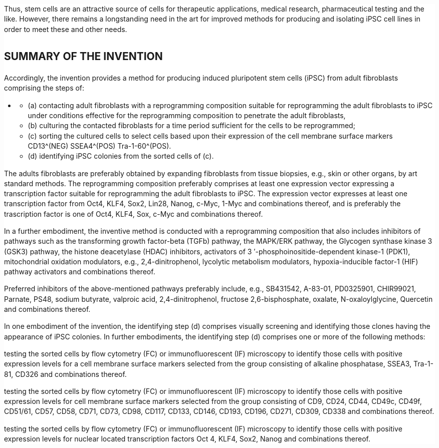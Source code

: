 Thus, stem cells are an attractive source of cells for therapeutic applications, medical research, pharmaceutical testing and the like. However, there remains a longstanding need in the art for improved methods for producing and isolating iPSC cell lines in order to meet these and other needs.

## SUMMARY OF THE INVENTION

Accordingly, the invention provides a method for producing induced pluripotent stem cells (iPSC) from adult fibroblasts comprising the steps of:


- - (a) contacting adult fibroblasts with a reprogramming composition
    suitable for reprogramming the adult fibroblasts to iPSC under
    conditions effective for the reprogramming composition to penetrate
    the adult fibroblasts,
  - (b) culturing the contacted fibroblasts for a time period sufficient
    for the cells to be reprogrammed;
  - (c) sorting the cultured cells to select cells based upon their
    expression of the cell membrane surface markers CD13^(NEG)
    SSEA4^(POS) Tra-1-60^(POS).
  - (d) identifying iPSC colonies from the sorted cells of (c).

The adults fibroblasts are preferably obtained by expanding fibroblasts from tissue biopsies, e.g., skin or other organs, by art standard methods. The reprogramming composition preferably comprises at least one expression vector expressing a transcription factor suitable for reprogramming the adult fibroblasts to iPSC. The expression vector expresses at least one transcription factor from Oct4, KLF4, Sox2, Lin28, Nanog, c-Myc, 1-Myc and combinations thereof, and is preferably the trascription factor is one of Oct4, KLF4, Sox, c-Myc and combinations thereof.

In a further embodiment, the inventive method is conducted with a reprogramming composition that also includes inhibitors of pathways such as the transforming growth factor-beta (TGFb) pathway, the MAPK/ERK pathway, the Glycogen synthase kinase 3 (GSK3) pathway, the histone deacetylase (HDAC) inhibitors, activators of 3 ′-phosphoinositide-dependent kinase-1 (PDK1), mitochondrial oxidation modulators, e.g., 2,4-dinitrophenol, lycolytic metabolism modulators, hypoxia-inducible factor-1 (HIF) pathway activators and combinations thereof.

Preferred inhibitors of the above-mentioned pathways preferably include, e.g., SB431542, A-83-01, PD0325901, CHIR99021, Parnate, PS48, sodium butyrate, valproic acid, 2,4-dinitrophenol, fructose 2,6-bisphosphate, oxalate, N-oxaloylglycine, Quercetin and combinations thereof.

In one embodiment of the invention, the identifying step (d) comprises visually screening and identifying those clones having the appearance of iPSC colonies. In further embodiments, the identifying step (d) comprises one or more of the following methods:

testing the sorted cells by flow cytometry (FC) or immunofluorescent (IF) microscopy to identify those cells with positive expression levels for a cell membrane surface markers selected from the group consisting of alkaline phosphatase, SSEA3, Tra-1-81, CD326 and combinations thereof.

testing the sorted cells by flow cytometry (FC) or immunofluorescent (IF) microscopy to identify those cells with positive expression levels for cell membrane surface markers selected from the group consisting of CD9, CD24, CD44, CD49c, CD49f, CD51/61, CD57, CD58, CD71, CD73, CD98, CD117, CD133, CD146, CD193, CD196, CD271, CD309, CD338 and combinations thereof.

testing the sorted cells by flow cytometry (FC) or immunofluorescent (IF) microscopy to identify those cells with positive expression levels for nuclear located transcription factors Oct 4, KLF4, Sox2, Nanog and combinations thereof.
